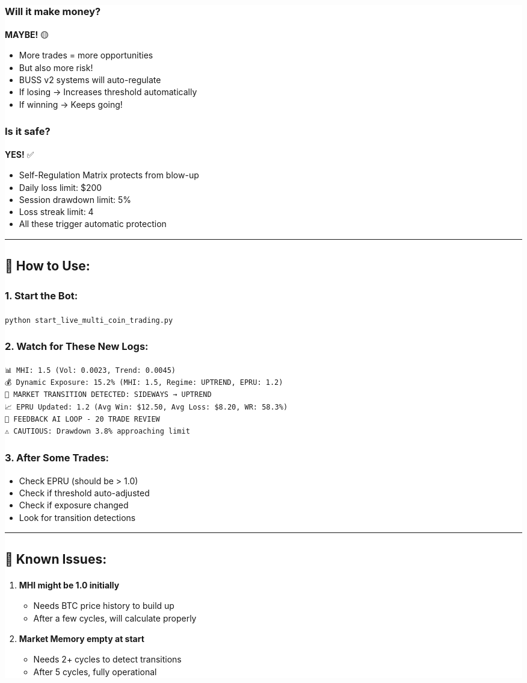 ### Will it make money?
**MAYBE!** 🟡
- More trades = more opportunities
- But also more risk!
- BUSS v2 systems will auto-regulate
- If losing → Increases threshold automatically
- If winning → Keeps going!

### Is it safe?
**YES!** ✅
- Self-Regulation Matrix protects from blow-up
- Daily loss limit: $200
- Session drawdown limit: 5%
- Loss streak limit: 4
- All these trigger automatic protection

---

## 📝 How to Use:

### 1. Start the Bot:
```bash
python start_live_multi_coin_trading.py
```

### 2. Watch for These New Logs:
```
📊 MHI: 1.5 (Vol: 0.0023, Trend: 0.0045)
💰 Dynamic Exposure: 15.2% (MHI: 1.5, Regime: UPTREND, EPRU: 1.2)
🔄 MARKET TRANSITION DETECTED: SIDEWAYS → UPTREND
📈 EPRU Updated: 1.2 (Avg Win: $12.50, Avg Loss: $8.20, WR: 58.3%)
🧠 FEEDBACK AI LOOP - 20 TRADE REVIEW
⚠️ CAUTIOUS: Drawdown 3.8% approaching limit
```

### 3. After Some Trades:
- Check EPRU (should be > 1.0)
- Check if threshold auto-adjusted
- Check if exposure changed
- Look for transition detections

---

## 🐛 Known Issues:

1. **MHI might be 1.0 initially**
   - Needs BTC price history to build up
   - After a few cycles, will calculate properly

2. **Market Memory empty at start**
   - Needs 2+ cycles to detect transitions
   - After 5 cycles, fully operational
